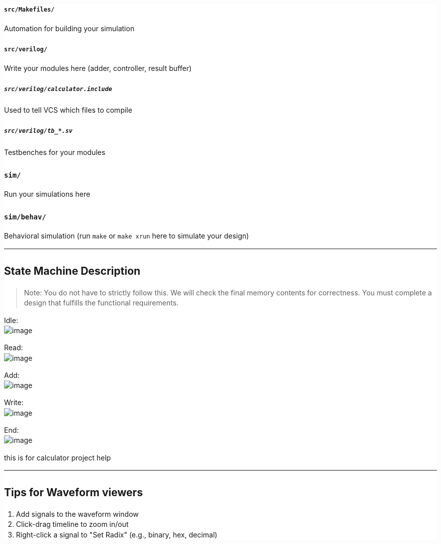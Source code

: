 #### `src/Makefiles/`
Automation for building your simulation

#### `src/verilog/`
Write your modules here (adder, controller, result buffer)

##### `src/verilog/calculator.include`
Used to tell VCS which files to compile

##### `src/verilog/tb_*.sv`
Testbenches for your modules

### `sim/`
Run your simulations here

### `sim/behav/`
Behavioral simulation (run `make` or `make xrun` here to simulate your design)


---
## State Machine Description 
> Note: You do not have to strictly follow this. We will check the final memory contents for correctness. You must complete a design that fulfills the functional requirements.

Idle:   
<img width="600" alt="image" src="https://github.gatech.edu/user-attachments/assets/c8073db9-916e-4d88-83a9-77680c971a02" />  

Read:   
<img width="600" alt="image" src="https://github.gatech.edu/user-attachments/assets/91edc29c-49cf-4524-aeff-f8598cf49dbc" />  

Add:   
<img width="600" alt="image" src="https://github.gatech.edu/user-attachments/assets/8fc7a433-3707-4a22-bd7c-672796c8d978" />  

Write:  
<img width="600" alt="image" src="https://github.gatech.edu/user-attachments/assets/b79e532a-c3bc-4df1-b043-860918c946ba" /> 

End:   
<img width="600" alt="image" src="https://github.gatech.edu/user-attachments/assets/24e5a289-0eb7-4b42-abdb-e61db6eaad9d" />  




this is for calculator project help



---

## Tips for Waveform viewers

1. Add signals to the waveform window
2. Click-drag timeline to zoom in/out
3. Right-click a signal to "Set Radix" (e.g., binary, hex, decimal)
